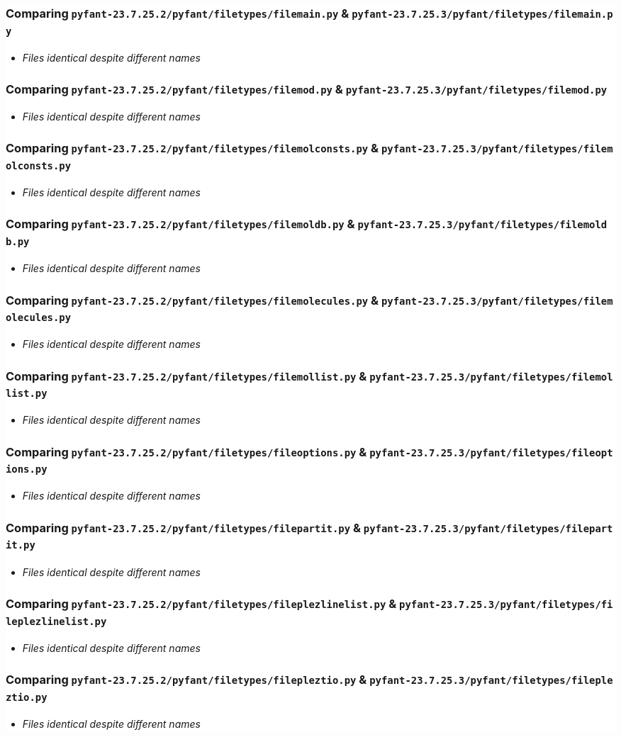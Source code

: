 ### Comparing `pyfant-23.7.25.2/pyfant/filetypes/filemain.py` & `pyfant-23.7.25.3/pyfant/filetypes/filemain.py`

 * *Files identical despite different names*

### Comparing `pyfant-23.7.25.2/pyfant/filetypes/filemod.py` & `pyfant-23.7.25.3/pyfant/filetypes/filemod.py`

 * *Files identical despite different names*

### Comparing `pyfant-23.7.25.2/pyfant/filetypes/filemolconsts.py` & `pyfant-23.7.25.3/pyfant/filetypes/filemolconsts.py`

 * *Files identical despite different names*

### Comparing `pyfant-23.7.25.2/pyfant/filetypes/filemoldb.py` & `pyfant-23.7.25.3/pyfant/filetypes/filemoldb.py`

 * *Files identical despite different names*

### Comparing `pyfant-23.7.25.2/pyfant/filetypes/filemolecules.py` & `pyfant-23.7.25.3/pyfant/filetypes/filemolecules.py`

 * *Files identical despite different names*

### Comparing `pyfant-23.7.25.2/pyfant/filetypes/filemollist.py` & `pyfant-23.7.25.3/pyfant/filetypes/filemollist.py`

 * *Files identical despite different names*

### Comparing `pyfant-23.7.25.2/pyfant/filetypes/fileoptions.py` & `pyfant-23.7.25.3/pyfant/filetypes/fileoptions.py`

 * *Files identical despite different names*

### Comparing `pyfant-23.7.25.2/pyfant/filetypes/filepartit.py` & `pyfant-23.7.25.3/pyfant/filetypes/filepartit.py`

 * *Files identical despite different names*

### Comparing `pyfant-23.7.25.2/pyfant/filetypes/fileplezlinelist.py` & `pyfant-23.7.25.3/pyfant/filetypes/fileplezlinelist.py`

 * *Files identical despite different names*

### Comparing `pyfant-23.7.25.2/pyfant/filetypes/filepleztio.py` & `pyfant-23.7.25.3/pyfant/filetypes/filepleztio.py`

 * *Files identical despite different names*
